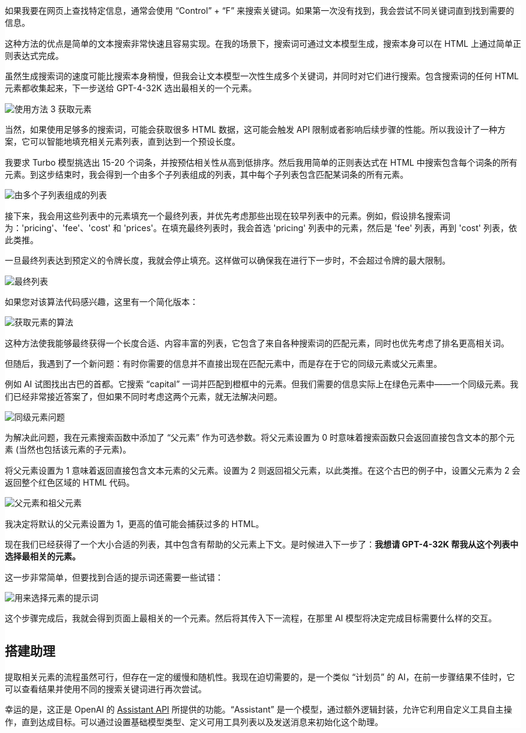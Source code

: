 如果我要在网页上查找特定信息，通常会使用 “Control” + “F” 来搜索关键词。如果第一次没有找到，我会尝试不同关键词直到找到需要的信息。

这种方法的优点是简单的文本搜索非常快速且容易实现。在我的场景下，搜索词可通过文本模型生成，搜索本身可以在 HTML 上通过简单正则表达式完成。

虽然生成搜索词的速度可能比搜索本身稍慢，但我会让文本模型一次性生成多个关键词，并同时对它们进行搜索。包含搜索词的任何 HTML 元素都收集起来，下一步送给 GPT-4-32K 选出最相关的一个元素。

![使用方法 3 获取元素](https://jsdelivr.icloudnative.io/gh/yangchuansheng/imghosting6@main/uPic/2023-12-20-22-45-7jYa9Z.png)

当然，如果使用足够多的搜索词，可能会获取很多 HTML 数据，这可能会触发 API 限制或者影响后续步骤的性能。所以我设计了一种方案，它可以智能地填充相关元素列表，直到达到一个预设长度。

我要求 Turbo 模型挑选出 15-20 个词条，并按预估相关性从高到低排序。然后我用简单的正则表达式在 HTML 中搜索包含每个词条的所有元素。到这步结束时，我会得到一个由多个子列表组成的列表，其中每个子列表包含匹配某词条的所有元素。

![由多个子列表组成的列表](https://jsdelivr.icloudnative.io/gh/yangchuansheng/imghosting6@main/uPic/2023-12-20-22-45-ZwPFRC.png)

接下来，我会用这些列表中的元素填充一个最终列表，并优先考虑那些出现在较早列表中的元素。例如，假设排名搜索词为：'pricing'、'fee'、'cost' 和 'prices'。在填充最终列表时，我会首选 'pricing' 列表中的元素，然后是 'fee' 列表，再到 'cost' 列表，依此类推。

一旦最终列表达到预定义的令牌长度，我就会停止填充。这样做可以确保我在进行下一步时，不会超过令牌的最大限制。

![最终列表](https://jsdelivr.icloudnative.io/gh/yangchuansheng/imghosting6@main/uPic/2023-12-20-22-46-nAf9Kp.png)

如果您对该算法代码感兴趣，这里有一个简化版本：

![获取元素的算法](https://jsdelivr.icloudnative.io/gh/yangchuansheng/imghosting6@main/uPic/2023-12-20-22-46-FTZHDW.png)

这种方法使我能够最终获得一个长度合适、内容丰富的列表，它包含了来自各种搜索词的匹配元素，同时也优先考虑了排名更高相关词。

但随后，我遇到了一个新问题：有时你需要的信息并不直接出现在匹配元素中，而是存在于它的同级元素或父元素里。

例如 AI 试图找出古巴的首都。它搜索 “capital” 一词并匹配到橙框中的元素。但我们需要的信息实际上在绿色元素中——一个同级元素。我们已经非常接近答案了，但如果不同时考虑这两个元素，就无法解决问题。

![同级元素问题](https://jsdelivr.icloudnative.io/gh/yangchuansheng/imghosting6@main/uPic/2023-12-20-22-46-89bEL4.png)

为解决此问题，我在元素搜索函数中添加了 “父元素” 作为可选参数。将父元素设置为 0 时意味着搜索函数只会返回直接包含文本的那个元素 (当然也包括该元素的子元素)。

将父元素设置为 1 意味着返回直接包含文本元素的父元素。设置为 2 则返回祖父元素，以此类推。在这个古巴的例子中，设置父元素为 2 会返回整个红色区域的 HTML 代码。

![父元素和祖父元素](https://jsdelivr.icloudnative.io/gh/yangchuansheng/imghosting6@main/uPic/2023-12-20-22-46-PrC6nh.png)

我决定将默认的父元素设置为 1，更高的值可能会捕获过多的 HTML。

现在我们已经获得了一个大小合适的列表，其中包含有帮助的父元素上下文。是时候进入下一步了：**我想请 GPT-4-32K 帮我从这个列表中选择最相关的元素。**

这一步非常简单，但要找到合适的提示词还需要一些试错：

![用来选择元素的提示词](https://jsdelivr.icloudnative.io/gh/yangchuansheng/imghosting6@main/uPic/2023-12-20-22-46-44U2qB.png)

这个步骤完成后，我就会得到页面上最相关的一个元素。然后将其传入下一流程，在那里 AI 模型将决定完成目标需要什么样的交互。

## 搭建助理

提取相关元素的流程虽然可行，但存在一定的缓慢和随机性。我现在迫切需要的，是一个类似 “计划员” 的 AI，在前一步骤结果不佳时，它可以查看结果并使用不同的搜索关键词进行再次尝试。

幸运的是，这正是 OpenAI 的 [Assistant API](https://platform.openai.com/docs/assistants/overview) 所提供的功能。“Assistant” 是一个模型，通过额外逻辑封装，允许它利用自定义工具自主操作，直到达成目标。可以通过设置基础模型类型、定义可用工具列表以及发送消息来初始化这个助理。
